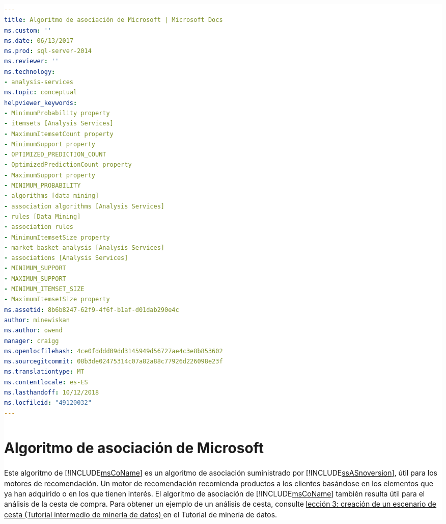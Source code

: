 ```yaml
---
title: Algoritmo de asociación de Microsoft | Microsoft Docs
ms.custom: ''
ms.date: 06/13/2017
ms.prod: sql-server-2014
ms.reviewer: ''
ms.technology:
- analysis-services
ms.topic: conceptual
helpviewer_keywords:
- MinimumProbability property
- itemsets [Analysis Services]
- MaximumItemsetCount property
- MinimumSupport property
- OPTIMIZED_PREDICTION_COUNT
- OptimizedPredictionCount property
- MaximumSupport property
- MINIMUM_PROBABILITY
- algorithms [data mining]
- association algorithms [Analysis Services]
- rules [Data Mining]
- association rules
- MinimumItemsetSize property
- market basket analysis [Analysis Services]
- associations [Analysis Services]
- MINIMUM_SUPPORT
- MAXIMUM_SUPPORT
- MINIMUM_ITEMSET_SIZE
- MaximumItemsetSize property
ms.assetid: 8b6b8247-62f9-4f6f-b1af-d01dab290e4c
author: minewiskan
ms.author: owend
manager: craigg
ms.openlocfilehash: 4ce0fdddd09dd3145949d56727ae4c3e8b853602
ms.sourcegitcommit: 08b3de02475314c07a82a88c77926d226098e23f
ms.translationtype: MT
ms.contentlocale: es-ES
ms.lasthandoff: 10/12/2018
ms.locfileid: "49120032"
---
```

# <a name="microsoft-association-algorithm"></a>Algoritmo de asociación de Microsoft
  Este algoritmo de [!INCLUDE[msCoName](../../includes/msconame-md.md)] es un algoritmo de asociación suministrado por [!INCLUDE[ssASnoversion](../../includes/ssasnoversion-md.md)], útil para los motores de recomendación. Un motor de recomendación recomienda productos a los clientes basándose en los elementos que ya han adquirido o en los que tienen interés. El algoritmo de asociación de [!INCLUDE[msCoName](../../includes/msconame-md.md)] también resulta útil para el análisis de la cesta de compra. Para obtener un ejemplo de un análisis de cesta, consulte [lección 3: creación de un escenario de cesta &#40;Tutorial intermedio de minería de datos&#41; ](../../tutorials/lesson-3-building-a-market-basket-scenario-intermediate-data-mining-tutorial.md) en el Tutorial de minería de datos.  
  